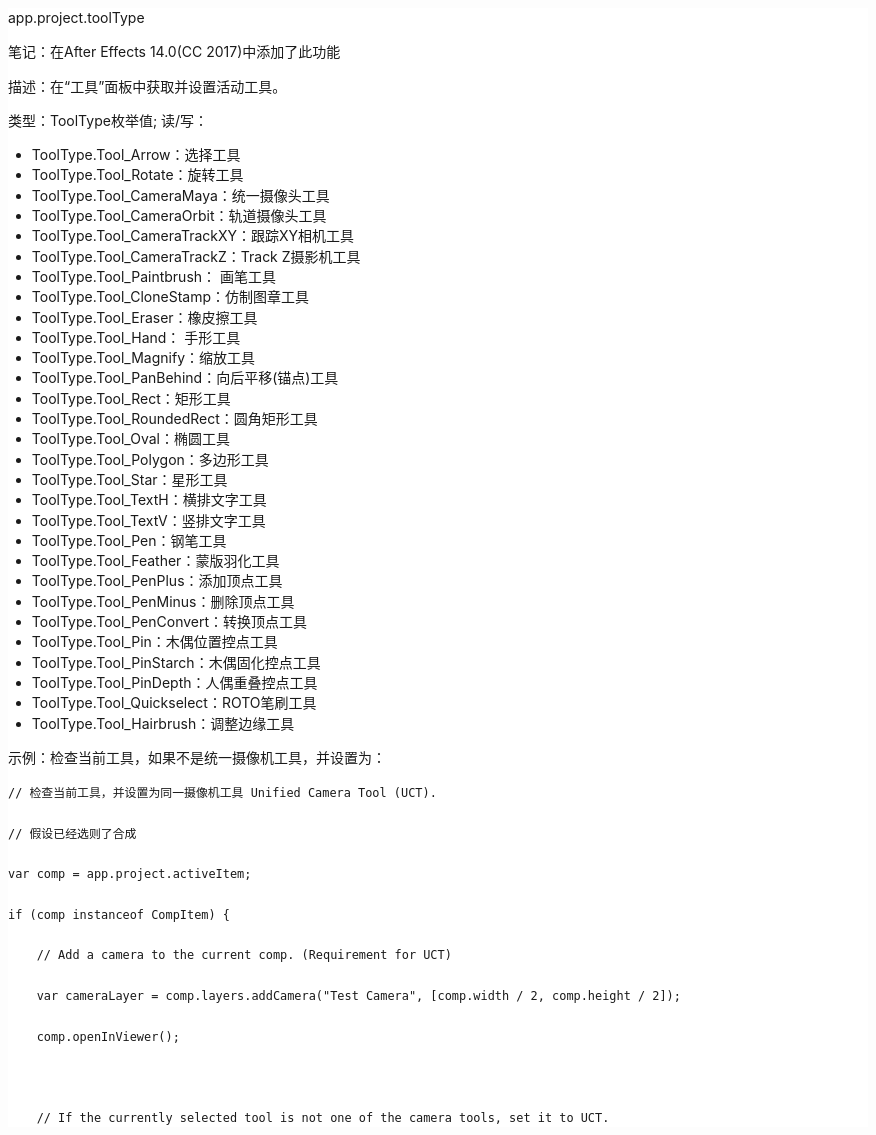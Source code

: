 app.project.toolType

笔记：在After Effects 14.0(CC 2017)中添加了此功能

描述：在“工具”面板中获取并设置活动工具。

类型：ToolType枚举值; 读/写：

  * ToolType.Tool_Arrow：选择工具
  * ToolType.Tool_Rotate：旋转工具
  * ToolType.Tool_CameraMaya：统一摄像头工具
  * ToolType.Tool_CameraOrbit：轨道摄像头工具
  * ToolType.Tool_CameraTrackXY：跟踪XY相机工具
  * ToolType.Tool_CameraTrackZ：Track Z摄影机工具
  * ToolType.Tool_Paintbrush： 画笔工具
  * ToolType.Tool_CloneStamp：仿制图章工具
  * ToolType.Tool_Eraser：橡皮擦工具
  * ToolType.Tool_Hand： 手形工具
  * ToolType.Tool_Magnify：缩放工具
  * ToolType.Tool_PanBehind：向后平移(锚点)工具
  * ToolType.Tool_Rect：矩形工具
  * ToolType.Tool_RoundedRect：圆角矩形工具
  * ToolType.Tool_Oval：椭圆工具
  * ToolType.Tool_Polygon：多边形工具
  * ToolType.Tool_Star：星形工具
  * ToolType.Tool_TextH：横排文字工具
  * ToolType.Tool_TextV：竖排文字工具
  * ToolType.Tool_Pen：钢笔工具
  * ToolType.Tool_Feather：蒙版羽化工具
  * ToolType.Tool_PenPlus：添加顶点工具
  * ToolType.Tool_PenMinus：删除顶点工具
  * ToolType.Tool_PenConvert：转换顶点工具
  * ToolType.Tool_Pin：木偶位置控点工具
  * ToolType.Tool_PinStarch：木偶固化控点工具
  * ToolType.Tool_PinDepth：人偶重叠控点工具
  * ToolType.Tool_Quickselect：ROTO笔刷工具
  * ToolType.Tool_Hairbrush：调整边缘工具

示例：检查当前工具，如果不是统一摄像机工具，并设置为：

    
    
    // 检查当前工具，并设置为同一摄像机工具 Unified Camera Tool (UCT).

    // 假设已经选则了合成

    var comp = app.project.activeItem;

    if (comp instanceof CompItem) {

        // Add a camera to the current comp. (Requirement for UCT)

        var cameraLayer = comp.layers.addCamera("Test Camera", [comp.width / 2, comp.height / 2]);

        comp.openInViewer();

    

        // If the currently selected tool is not one of the camera tools, set it to UCT.
